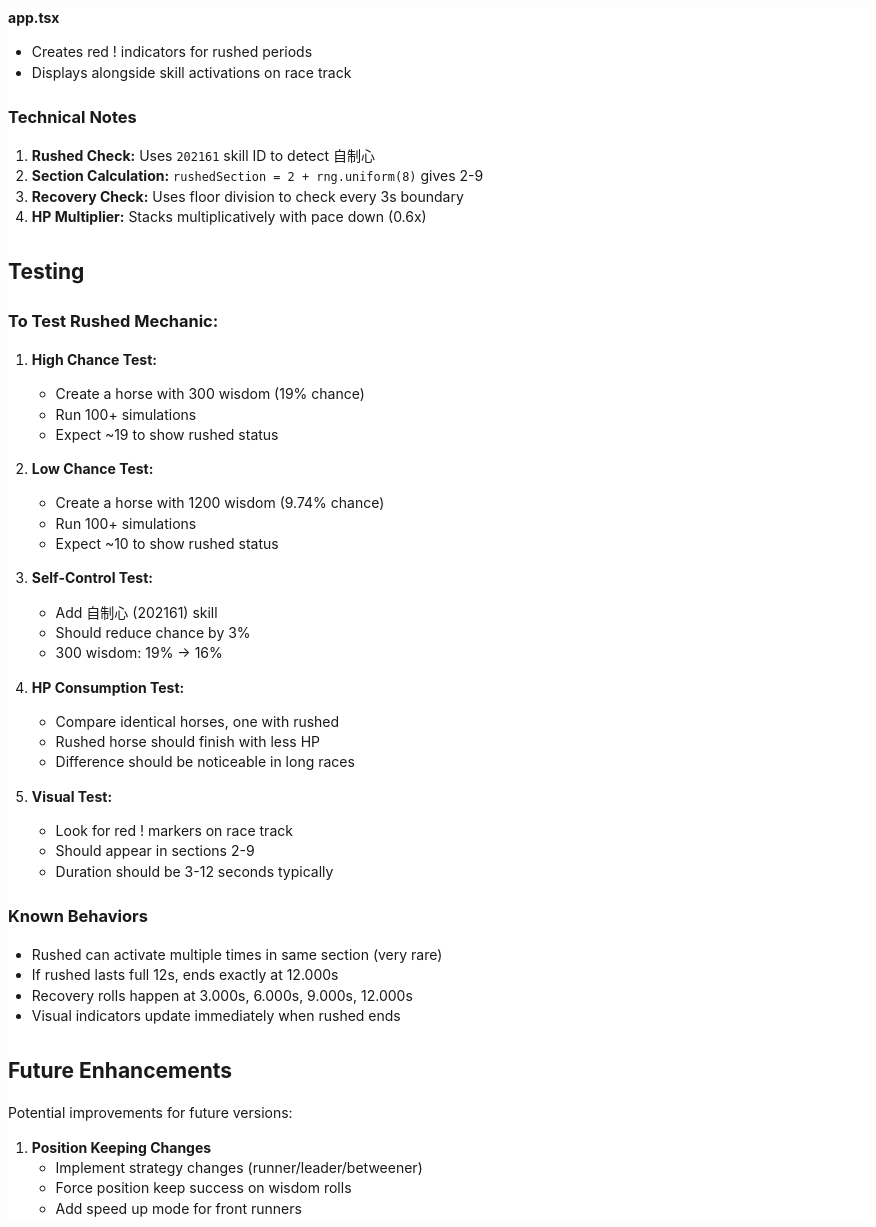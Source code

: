 **app.tsx**
- Creates red ! indicators for rushed periods
- Displays alongside skill activations on race track

### Technical Notes

1. **Rushed Check:** Uses `202161` skill ID to detect 自制心
2. **Section Calculation:** `rushedSection = 2 + rng.uniform(8)` gives 2-9
3. **Recovery Check:** Uses floor division to check every 3s boundary
4. **HP Multiplier:** Stacks multiplicatively with pace down (0.6x)

## Testing

### To Test Rushed Mechanic:

1. **High Chance Test:**
   - Create a horse with 300 wisdom (19% chance)
   - Run 100+ simulations
   - Expect ~19 to show rushed status

2. **Low Chance Test:**
   - Create a horse with 1200 wisdom (9.74% chance)
   - Run 100+ simulations
   - Expect ~10 to show rushed status

3. **Self-Control Test:**
   - Add 自制心 (202161) skill
   - Should reduce chance by 3%
   - 300 wisdom: 19% → 16%

4. **HP Consumption Test:**
   - Compare identical horses, one with rushed
   - Rushed horse should finish with less HP
   - Difference should be noticeable in long races

5. **Visual Test:**
   - Look for red ! markers on race track
   - Should appear in sections 2-9
   - Duration should be 3-12 seconds typically

### Known Behaviors

- Rushed can activate multiple times in same section (very rare)
- If rushed lasts full 12s, ends exactly at 12.000s
- Recovery rolls happen at 3.000s, 6.000s, 9.000s, 12.000s
- Visual indicators update immediately when rushed ends

## Future Enhancements

Potential improvements for future versions:

1. **Position Keeping Changes**
   - Implement strategy changes (runner/leader/betweener)
   - Force position keep success on wisdom rolls
   - Add speed up mode for front runners
